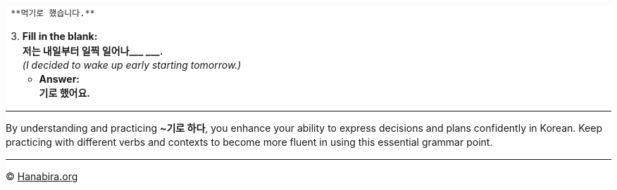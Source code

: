      **먹기로 했습니다.**
3. **Fill in the blank:**  
   **저는 내일부터 일찍 일어나___ ___.**  
   *(I decided to wake up early starting tomorrow.)*
   - **Answer:**  
     **기로 했어요.**
---
By understanding and practicing **~기로 하다**, you enhance your ability to express decisions and plans confidently in Korean. Keep practicing with different verbs and contexts to become more fluent in using this essential grammar point.

---
© [Hanabira.org](https://hanabira.org)
